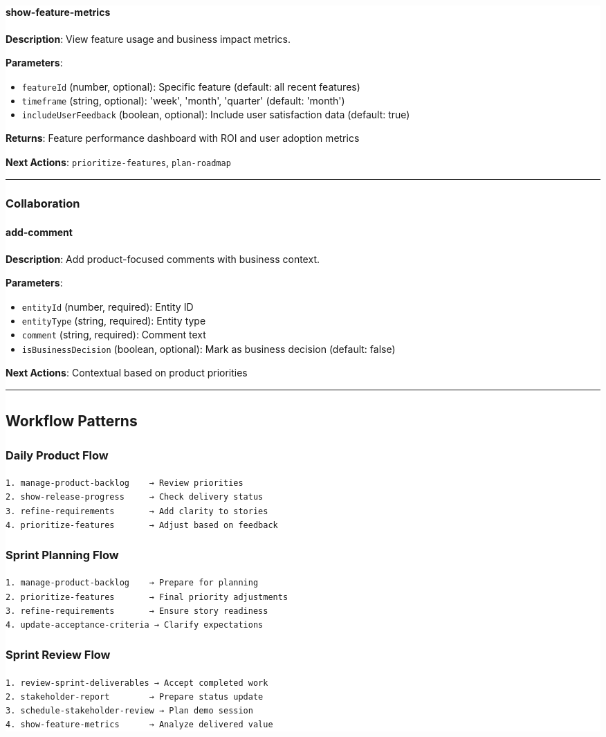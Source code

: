#### show-feature-metrics
**Description**: View feature usage and business impact metrics.

**Parameters**:
- `featureId` (number, optional): Specific feature (default: all recent features)
- `timeframe` (string, optional): 'week', 'month', 'quarter' (default: 'month')
- `includeUserFeedback` (boolean, optional): Include user satisfaction data (default: true)

**Returns**: Feature performance dashboard with ROI and user adoption metrics

**Next Actions**: `prioritize-features`, `plan-roadmap`

---

### Collaboration

#### add-comment
**Description**: Add product-focused comments with business context.

**Parameters**:
- `entityId` (number, required): Entity ID
- `entityType` (string, required): Entity type
- `comment` (string, required): Comment text
- `isBusinessDecision` (boolean, optional): Mark as business decision (default: false)

**Next Actions**: Contextual based on product priorities

---

## Workflow Patterns

### Daily Product Flow
```
1. manage-product-backlog    → Review priorities
2. show-release-progress     → Check delivery status
3. refine-requirements       → Add clarity to stories
4. prioritize-features       → Adjust based on feedback
```

### Sprint Planning Flow
```
1. manage-product-backlog    → Prepare for planning
2. prioritize-features       → Final priority adjustments
3. refine-requirements       → Ensure story readiness
4. update-acceptance-criteria → Clarify expectations
```

### Sprint Review Flow
```
1. review-sprint-deliverables → Accept completed work
2. stakeholder-report        → Prepare status update
3. schedule-stakeholder-review → Plan demo session
4. show-feature-metrics      → Analyze delivered value
```
